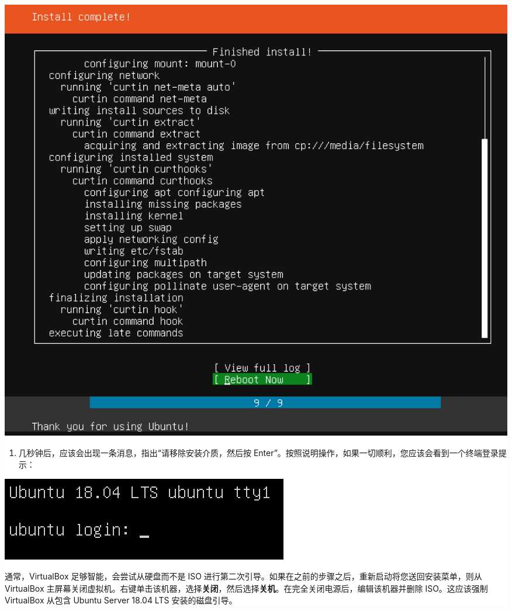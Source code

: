 ![](img/b02c171e-fa3a-4d51-a0bd-a5e092a2b11b.png)

1.  几秒钟后，应该会出现一条消息，指出“请移除安装介质，然后按 Enter”。按照说明操作，如果一切顺利，您应该会看到一个终端登录提示：

![](img/906cdecf-2b01-4521-968f-55688861d71f.png)

通常，VirtualBox 足够智能，会尝试从硬盘而不是 ISO 进行第二次引导。如果在之前的步骤之后，重新启动将您送回安装菜单，则从 VirtualBox 主屏幕关闭虚拟机。右键单击该机器，选择**关闭**，然后选择**关机**。在完全关闭电源后，编辑该机器并删除 ISO。这应该强制 VirtualBox 从包含 Ubuntu Server 18.04 LTS 安装的磁盘引导。
